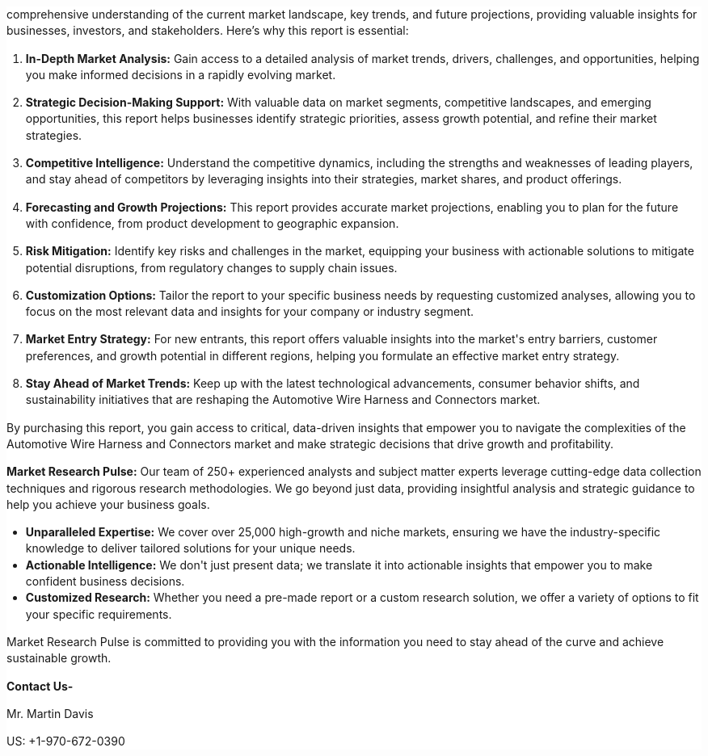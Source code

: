 comprehensive understanding of the current market landscape, key trends, and future projections, providing valuable insights for businesses, investors, and stakeholders. Here&rsquo;s why this report is essential:</p><ol><li><p><strong>In-Depth Market Analysis:</strong> Gain access to a detailed analysis of market trends, drivers, challenges, and opportunities, helping you make informed decisions in a rapidly evolving market.</p></li><li><p><strong>Strategic Decision-Making Support:</strong> With valuable data on market segments, competitive landscapes, and emerging opportunities, this report helps businesses identify strategic priorities, assess growth potential, and refine their market strategies.</p></li><li><p><strong>Competitive Intelligence:</strong> Understand the competitive dynamics, including the strengths and weaknesses of leading players, and stay ahead of competitors by leveraging insights into their strategies, market shares, and product offerings.</p></li><li><p><strong>Forecasting and Growth Projections:</strong> This report provides accurate market projections, enabling you to plan for the future with confidence, from product development to geographic expansion.</p></li><li><p><strong>Risk Mitigation:</strong> Identify key risks and challenges in the market, equipping your business with actionable solutions to mitigate potential disruptions, from regulatory changes to supply chain issues.</p></li><li><p><strong>Customization Options:</strong> Tailor the report to your specific business needs by requesting customized analyses, allowing you to focus on the most relevant data and insights for your company or industry segment.</p></li><li><p><strong>Market Entry Strategy:</strong> For new entrants, this report offers valuable insights into the market's entry barriers, customer preferences, and growth potential in different regions, helping you formulate an effective market entry strategy.</p></li><li><p><strong>Stay Ahead of Market Trends:</strong> Keep up with the latest technological advancements, consumer behavior shifts, and sustainability initiatives that are reshaping the Automotive Wire Harness and Connectors market.</p></li></ol><p>By purchasing this report, you gain access to critical, data-driven insights that empower you to navigate the complexities of the Automotive Wire Harness and Connectors market and make strategic decisions that drive growth and profitability.</p><p><strong>Market Research Pulse:</strong>&nbsp;Our team of 250+ experienced analysts and subject matter experts leverage cutting-edge data collection techniques and rigorous research methodologies. We go beyond just data, providing insightful analysis and strategic guidance to help you achieve your business goals.</p><ul><li><strong>Unparalleled Expertise:</strong>&nbsp;We cover over 25,000 high-growth and niche markets, ensuring we have the industry-specific knowledge to deliver tailored solutions for your unique needs.</li><li><strong>Actionable Intelligence:</strong>&nbsp;We don't just present data; we translate it into actionable insights that empower you to make confident business decisions.</li><li><strong>Customized Research:</strong>&nbsp;Whether you need a pre-made report or a custom research solution, we offer a variety of options to fit your specific requirements.</li></ul><p>Market Research Pulse is committed to providing you with the information you need to stay ahead of the curve and achieve sustainable growth.</p><p><strong>Contact Us-</strong></p><p>Mr. Martin Davis</p><p>US: +1-970-672-0390</p>
